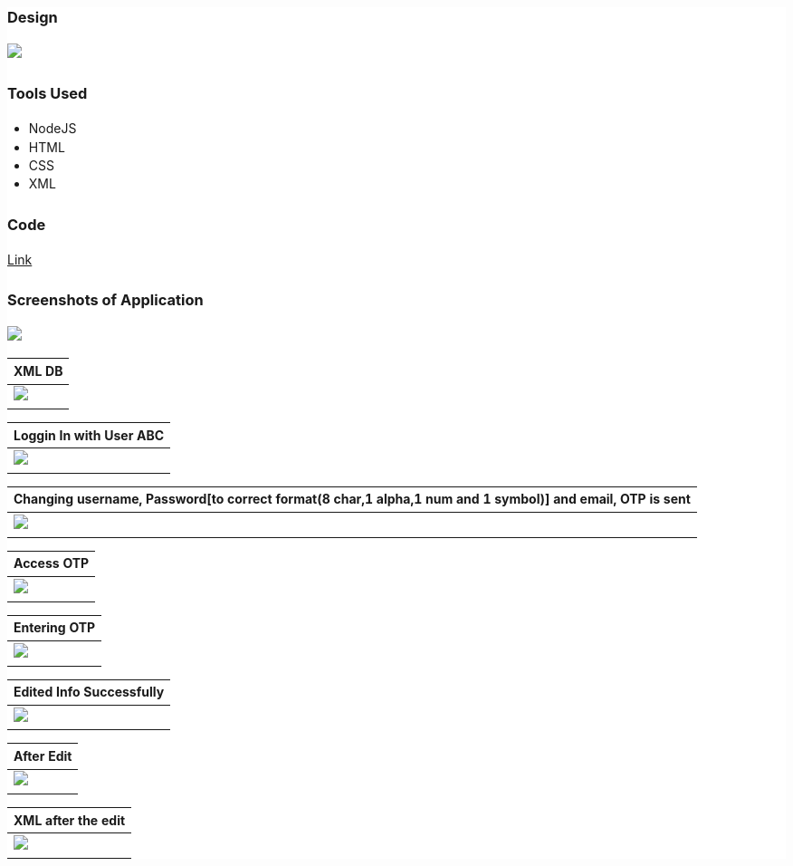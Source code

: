 ### Design

![](./pics/lab6_design.png)

### Tools Used

- NodeJS
- HTML
- CSS
- XML

### Code

[Link](https://drive.google.com/file/d/1vPUZ5b76tYp-CWbHahILMwxCIf6cPV--/view?usp=sharing)

### Screenshots of Application

![](./pics/6_1.png)

| XML DB |
| :------ |
| ![](./pics/6_xmldb_prechange.png) |

| Loggin In with User ABC |
| :------ |
| ![](./pics/6_4.png) |


| Changing username, Password[to correct format(8 char,1 alpha,1 num and 1 symbol)] and email, OTP is sent |
| :--------- |
| ![](./pics/6_6.png) |

| Access OTP | 
| :--------- |
| ![](./pics/6_7.png) |


| Entering OTP | 
| :--------- |
| ![](./pics/6_8.png) |

| Edited Info Successfully | 
| :--------- |
| ![](./pics/6_9.png) |

| After Edit |
| :--------- |
| ![](./pics/6_10.png) |

| XML after the edit |
| :----------------- |
| ![](./pics/6_xmldb_afterchange.png) |
